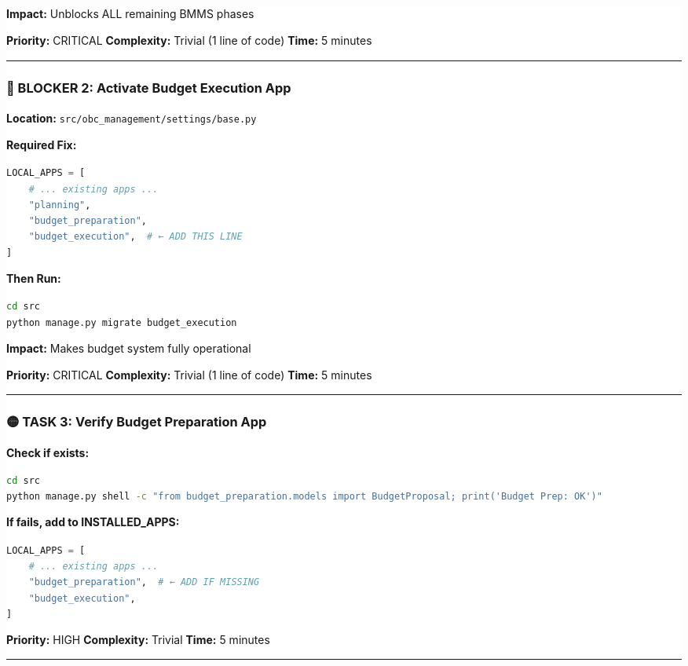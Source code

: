 **Impact:** Unblocks ALL remaining BMMS phases

**Priority:** CRITICAL
**Complexity:** Trivial (1 line of code)
**Time:** 5 minutes

---

### 🔴 BLOCKER 2: Activate Budget Execution App

**Location:** `src/obc_management/settings/base.py`

**Required Fix:**
```python
LOCAL_APPS = [
    # ... existing apps ...
    "planning",
    "budget_preparation",
    "budget_execution",  # ← ADD THIS LINE
]
```

**Then Run:**
```bash
cd src
python manage.py migrate budget_execution
```

**Impact:** Makes budget system fully operational

**Priority:** CRITICAL
**Complexity:** Trivial (1 line of code)
**Time:** 5 minutes

---

### 🟡 TASK 3: Verify Budget Preparation App

**Check if exists:**
```bash
cd src
python manage.py shell -c "from budget_preparation.models import BudgetProposal; print('Budget Prep: OK')"
```

**If fails, add to INSTALLED_APPS:**
```python
LOCAL_APPS = [
    # ... existing apps ...
    "budget_preparation",  # ← ADD IF MISSING
    "budget_execution",
]
```

**Priority:** HIGH
**Complexity:** Trivial
**Time:** 5 minutes

---